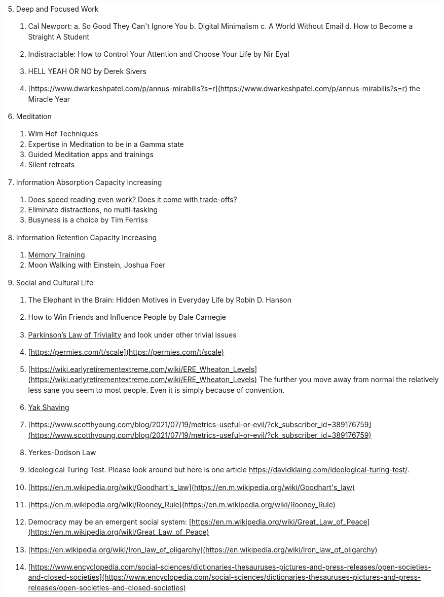 5. Deep and Focused Work

    1. Cal Newport:
        a. So Good They Can't Ignore You
        b. Digital Minimalism
        c. A World Without Email
        d. How to Become a Straight A Student
         
    2. Indistractable: How to Control Your Attention and Choose Your Life by Nir Eyal
    3. HELL YEAH OR NO by Derek Sivers
    4. [https://www.dwarkeshpatel.com/p/annus-mirabilis?s=r](https://www.dwarkeshpatel.com/p/annus-mirabilis?s=r) the Miracle Year

6. Meditation

    1. Wim Hof Techniques
    2. Expertise in Meditation to be in a Gamma state
    3. Guided Meditation apps and trainings
    4. Silent retreats

7. Information Absorption Capacity Increasing

    1. [Does speed reading even work? Does it come with trade-offs?](https://www.scotthyoung.com/blog/2015/01/19/speed-reading-redo/)
    2. Eliminate distractions, no multi-tasking
    3. Busyness is a choice by Tim Ferriss
8. Information Retention Capacity Increasing
    1. [Memory Training](https://www.amazon.com/Moonwalking-Einstein-Science-Remembering-Everything/dp/0143120530)
    2. Moon Walking with Einstein, Joshua Foer

9. Social and Cultural Life
    1. The Elephant in the Brain: Hidden Motives in Everyday Life by Robin D. Hanson
    2. How to Win Friends and Influence People by Dale Carnegie
    3. [Parkinson’s Law of Triviality](https://en.wikipedia.org/wiki/Law_of_triviality) and look under other trivial issues
    4. [https://permies.com/t/scale](https://permies.com/t/scale)
    5. [https://wiki.earlyretirementextreme.com/wiki/ERE_Wheaton_Levels](https://wiki.earlyretirementextreme.com/wiki/ERE_Wheaton_Levels) The further you move away from normal the relatively less sane you seem to most people. Even it is simply because of convention.

    6. [Yak Shaving](https://en.wiktionary.org/wiki/yak_shaving)
    7. [https://www.scotthyoung.com/blog/2021/07/19/metrics-useful-or-evil/?ck_subscriber_id=389176759](https://www.scotthyoung.com/blog/2021/07/19/metrics-useful-or-evil/?ck_subscriber_id=389176759) 
    8. Yerkes-Dodson Law 
    9. Ideological Turing Test. Please look around but here is one article https://davidklaing.com/ideological-turing-test/.

    10. [https://en.m.wikipedia.org/wiki/Goodhart's_law](https://en.m.wikipedia.org/wiki/Goodhart's_law) 
    11. [https://en.m.wikipedia.org/wiki/Rooney_Rule](https://en.m.wikipedia.org/wiki/Rooney_Rule) 
    12. Democracy may be an emergent social system: [https://en.m.wikipedia.org/wiki/Great_Law_of_Peace](https://en.m.wikipedia.org/wiki/Great_Law_of_Peace) 
    13. [https://en.wikipedia.org/wiki/Iron_law_of_oligarchy](https://en.wikipedia.org/wiki/Iron_law_of_oligarchy) 
    14. [https://www.encyclopedia.com/social-sciences/dictionaries-thesauruses-pictures-and-press-releases/open-societies-and-closed-societies](https://www.encyclopedia.com/social-sciences/dictionaries-thesauruses-pictures-and-press-releases/open-societies-and-closed-societies) 
